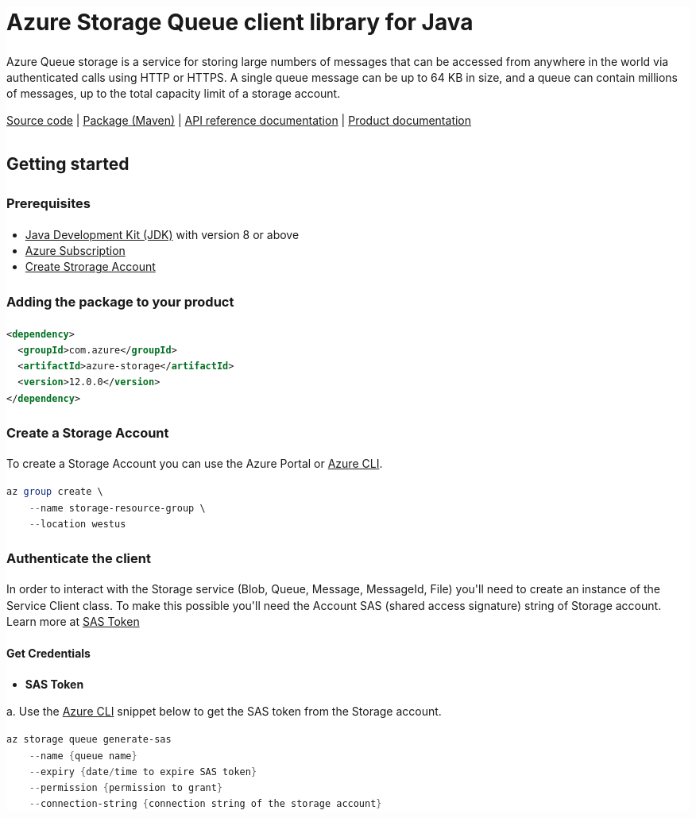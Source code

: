 # Azure Storage Queue client library for Java
Azure Queue storage is a service for storing large numbers of messages that can be accessed from anywhere in the world via authenticated calls using HTTP or HTTPS. 
A single queue message can be up to 64 KB in size, and a queue can contain millions of messages, up to the total capacity limit of a storage account.

[Source code][source_code] | [Package (Maven)][package] | [API reference documentation][api_documentation] | [Product documentation][storage_docs]

## Getting started

### Prerequisites

- [Java Development Kit (JDK)][jdk] with version 8 or above
- [Azure Subscription][azure_subscription]
- [Create Strorage Account][storage_account]

### Adding the package to your product

```xml
<dependency>
  <groupId>com.azure</groupId>
  <artifactId>azure-storage</artifactId>
  <version>12.0.0</version>
</dependency>
```

### Create a Storage Account
To create a Storage Account you can use the Azure Portal or [Azure CLI][azure_cli].

```Powershell
az group create \
    --name storage-resource-group \
    --location westus
```

### Authenticate the client

In order to interact with the Storage service (Blob, Queue, Message, MessageId, File) you'll need to create an instance of the Service Client class. 
To make this possible you'll need the Account SAS (shared access signature) string of Storage account. Learn more at [SAS Token][sas_token]

#### Get Credentials

- **SAS Token**
 
a. Use the [Azure CLI][azure_cli] snippet below to get the SAS token from the Storage account.

```Powershell
az storage queue generate-sas
    --name {queue name}
    --expiry {date/time to expire SAS token}
    --permission {permission to grant}
    --connection-string {connection string of the storage account}
```


[source_code]: to-be-continue
[package]: to-be-continue
[api_documentation]: https://docs.microsoft.com/en-us/rest/api/storageservices/queue-service-rest-api
[storage_docs]: https://docs.microsoft.com/en-us/azure/storage/queues/storage-queues-introduction
[jdk]: https://docs.microsoft.com/en-us/java/azure/java-supported-jdk-runtime?view=azure-java-stable
[maven]: https://maven.apache.org/
[azure_subscription]: https://azure.microsoft.com/en-us/free/
[storage_account]: https://docs.microsoft.com/en-us/azure/storage/common/storage-quickstart-create-account?tabs=azure-portal
[azure_cli]: https://docs.microsoft.com/cli/azure
[sas_token]: https://docs.microsoft.com/en-us/azure/storage/common/storage-dotnet-shared-access-signature-part-1
[storage_rest]: https://docs.microsoft.com/en-us/rest/api/storageservices/queue-service-error-codes